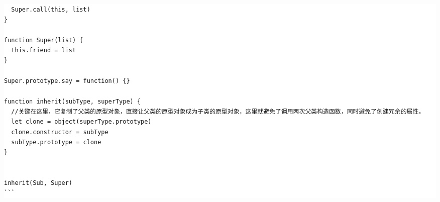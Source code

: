       Super.call(this, list)
    }
    
    function Super(list) {
      this.friend = list
    }
    
    Super.prototype.say = function() {}
    
    function inherit(subType, superType) {
      //关键在这里，它复制了父类的原型对象，直接让父类的原型对象成为子类的原型对象，这里就避免了调用两次父类构造函数，同时避免了创建冗余的属性。
      let clone = object(superType.prototype)
      clone.constructor = subType
      subType.prototype = clone
    }
    
    
    inherit(Sub, Super)
    ```

    

    

    

    

